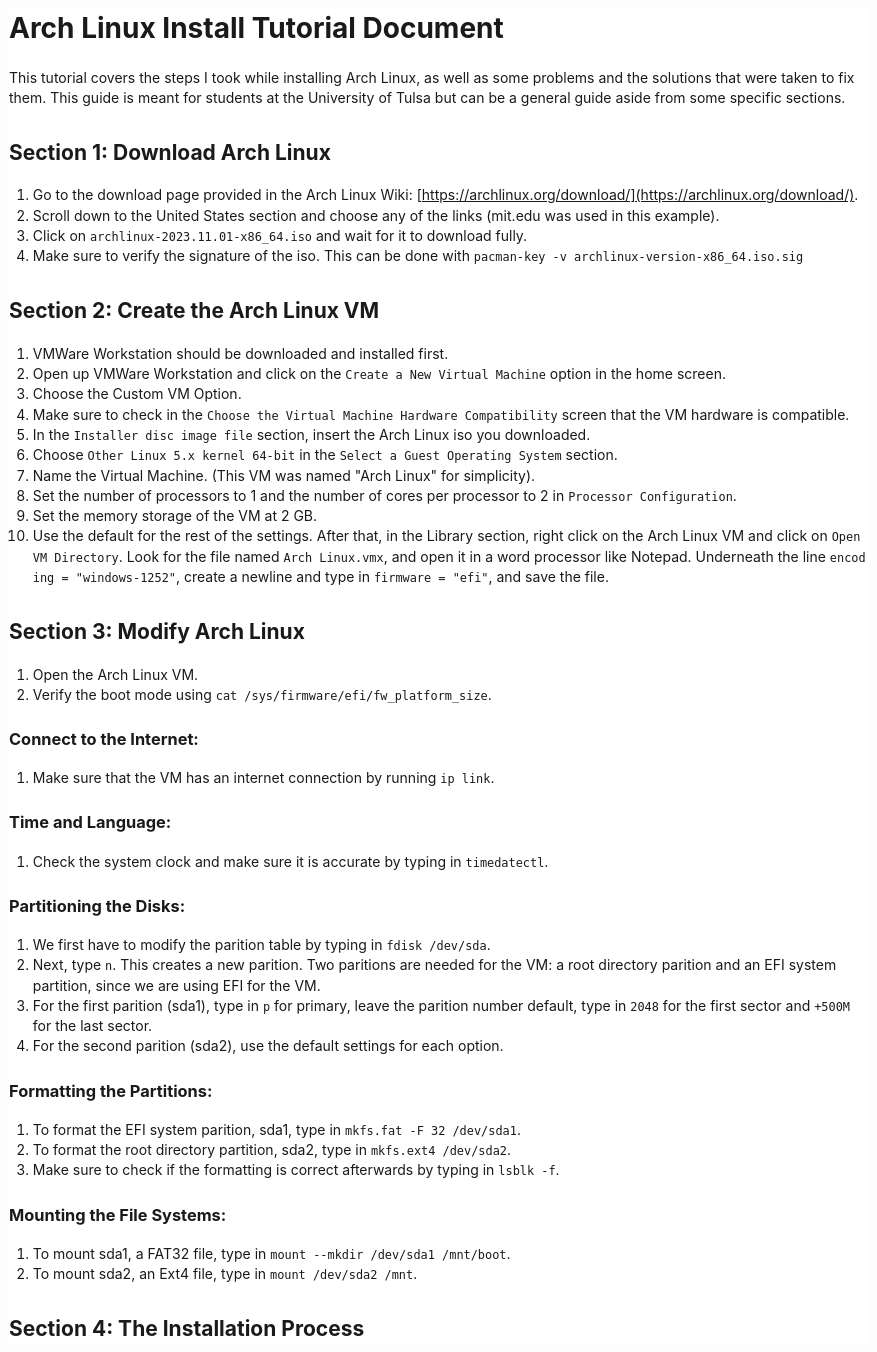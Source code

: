 # Arch Linux Install Tutorial Document
This tutorial covers the steps I took while installing Arch Linux, as well as some problems and the solutions that were taken to fix them. This guide is meant for students at the University of Tulsa but can be a general guide aside from some specific sections.
## Section 1: Download Arch Linux
1. Go to the download page provided in the Arch Linux Wiki: [https://archlinux.org/download/](https://archlinux.org/download/).
2. Scroll down to the United States section and choose any of the links (mit.edu was used in this example).
3. Click on `archlinux-2023.11.01-x86_64.iso` and wait for it to download fully.
4. Make sure to verify the signature of the iso. This can be done with `pacman-key -v archlinux-version-x86_64.iso.sig`
## Section 2: Create the Arch Linux VM
1. VMWare Workstation should be downloaded and installed first.
2. Open up VMWare Workstation and click on the `Create a New Virtual Machine` option in the home screen.
3. Choose the Custom VM Option.
4. Make sure to check in the `Choose the Virtual Machine Hardware Compatibility` screen that the VM hardware is compatible.
5. In the `Installer disc image file` section, insert the Arch Linux iso you downloaded.
6. Choose `Other Linux 5.x kernel 64-bit` in the `Select a Guest Operating System` section.
7. Name the Virtual Machine. (This VM was named "Arch Linux" for simplicity).
8. Set the number of processors to 1 and the number of cores per processor to 2 in `Processor Configuration`.
9. Set the memory storage of the VM at 2 GB.
10. Use the default for the rest of the settings.
After that, in the Library section, right click on the Arch Linux VM and click on `Open VM Directory`.
Look for the file named `Arch Linux.vmx`, and open it in a word processor like Notepad. Underneath the line `encoding = "windows-1252"`, create a newline and type in `firmware = "efi"`, and save the file.
## Section 3: Modify Arch Linux
1. Open the Arch Linux VM.
2. Verify the boot mode using `cat /sys/firmware/efi/fw_platform_size`.
### Connect to the Internet:
1. Make sure that the VM has an internet connection by running `ip link`.
### Time and Language:
1. Check the system clock and make sure it is accurate by typing in `timedatectl`.
### Partitioning the Disks:
1. We first have to modify the parition table by typing in `fdisk /dev/sda`.
2. Next, type `n`.  This creates a new parition. Two paritions are needed for the VM: a root directory parition and an EFI system partition, since we are using EFI for the VM. 
3. For the first parition (sda1), type in `p` for primary, leave the parition number default, type in `2048` for the first sector and `+500M` for the last sector.
4. For the second parition (sda2), use the default settings for each option.
### Formatting the Partitions:
1. To format the EFI system parition, sda1, type in `mkfs.fat -F 32 /dev/sda1`.
2. To format the root directory partition, sda2, type in `mkfs.ext4 /dev/sda2`.
3. Make sure to check if the formatting is correct afterwards by typing in `lsblk -f`.
### Mounting the File Systems:
1. To mount sda1, a FAT32 file, type in `mount --mkdir /dev/sda1 /mnt/boot`.
2. To mount sda2, an Ext4 file, type in `mount /dev/sda2 /mnt`.
## Section 4: The Installation Process